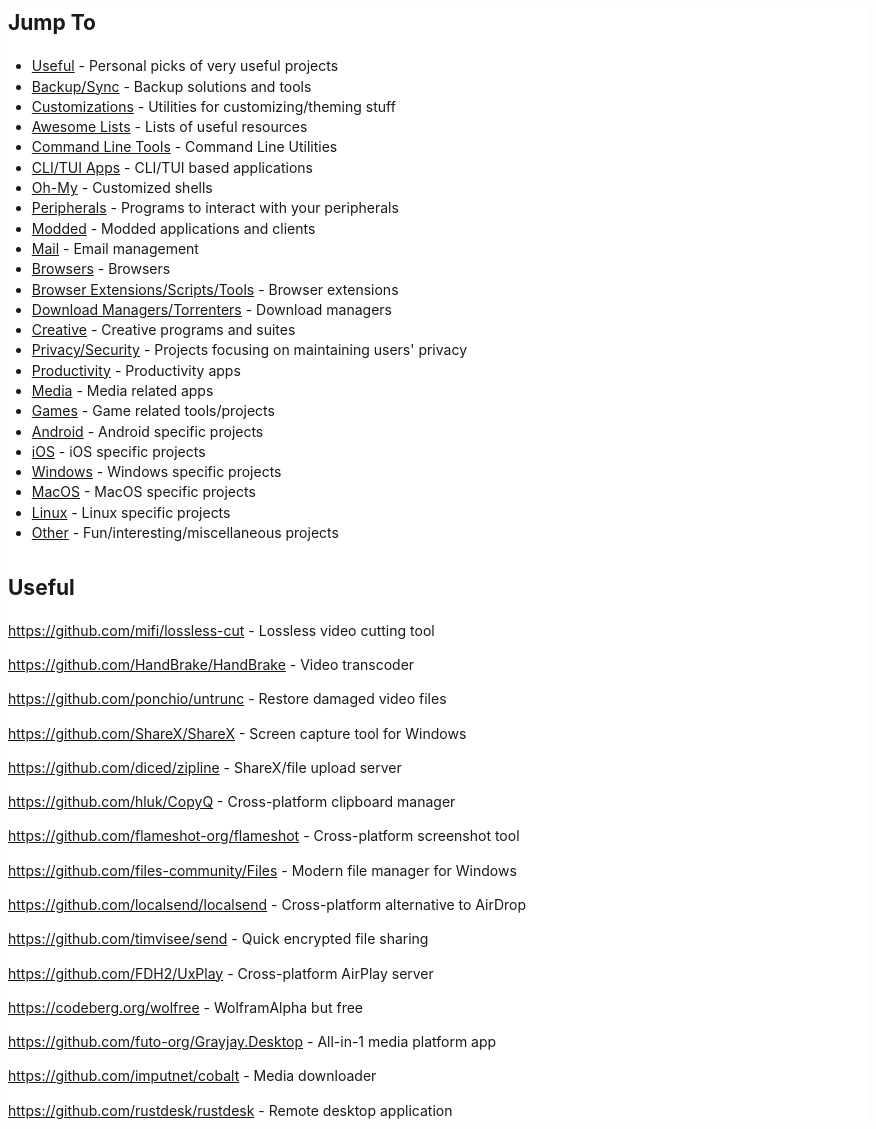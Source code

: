 ## Jump To
- [Useful](/repos.md#Useful) - Personal picks of very useful projects
- [Backup/Sync](/repos.md#backupsync) - Backup solutions and tools
- [Customizations](/repos.md#Customizations) - Utilities for customizing/theming stuff
- [Awesome Lists](/repos.md#awesome-lists) - Lists of useful resources
- [Command Line Tools](/repos.md#command-line-tools) - Command Line Utilities
- [CLI/TUI Apps](/repos.md#clitui-apps) - CLI/TUI based applications
- [Oh-My](/repos.md#oh-my) - Customized shells 
- [Peripherals](/repos.md#peripherals) - Programs to interact with your peripherals
- [Modded](/repos.md#modded) - Modded applications and clients
- [Mail](/repos.md#mail) - Email management
- [Browsers](/repos.md#Browsers) - Browsers
- [Browser Extensions/Scripts/Tools](/repos.md#browser-extensionsscriptstools) - Browser extensions
- [Download Managers/Torrenters](/repos.md#download-managerstorrenters) - Download managers
- [Creative](/repos.md#creative) - Creative programs and suites
- [Privacy/Security](/repos.md#privacysecurity) - Projects focusing on maintaining users' privacy
- [Productivity](/repos.md#productivity) - Productivity apps
- [Media](/repos.md#media) - Media related apps
- [Games](/repos.md#Games) - Game related tools/projects
- [Android](/repos.md#Android) - Android specific projects
- [iOS](/repos.md#iOS) - iOS specific projects
- [Windows](/repos.md#Windows) - Windows specific projects
- [MacOS](/repos.md#MacOS) - MacOS specific projects
- [Linux](/repos.md#Linux) - Linux specific projects
- [Other](/repos.md#Other) - Fun/interesting/miscellaneous projects

## Useful
https://github.com/mifi/lossless-cut - Lossless video cutting tool

https://github.com/HandBrake/HandBrake - Video transcoder

https://github.com/ponchio/untrunc - Restore damaged video files

https://github.com/ShareX/ShareX - Screen capture tool for Windows

https://github.com/diced/zipline - ShareX/file upload server

https://github.com/hluk/CopyQ - Cross-platform clipboard manager

https://github.com/flameshot-org/flameshot - Cross-platform screenshot tool

https://github.com/files-community/Files - Modern file manager for Windows

https://github.com/localsend/localsend - Cross-platform alternative to AirDrop

https://github.com/timvisee/send - Quick encrypted file sharing

https://github.com/FDH2/UxPlay - Cross-platform AirPlay server

https://codeberg.org/wolfree - WolframAlpha but free

https://github.com/futo-org/Grayjay.Desktop - All-in-1 media platform app

https://github.com/imputnet/cobalt - Media downloader

https://github.com/rustdesk/rustdesk - Remote desktop application
